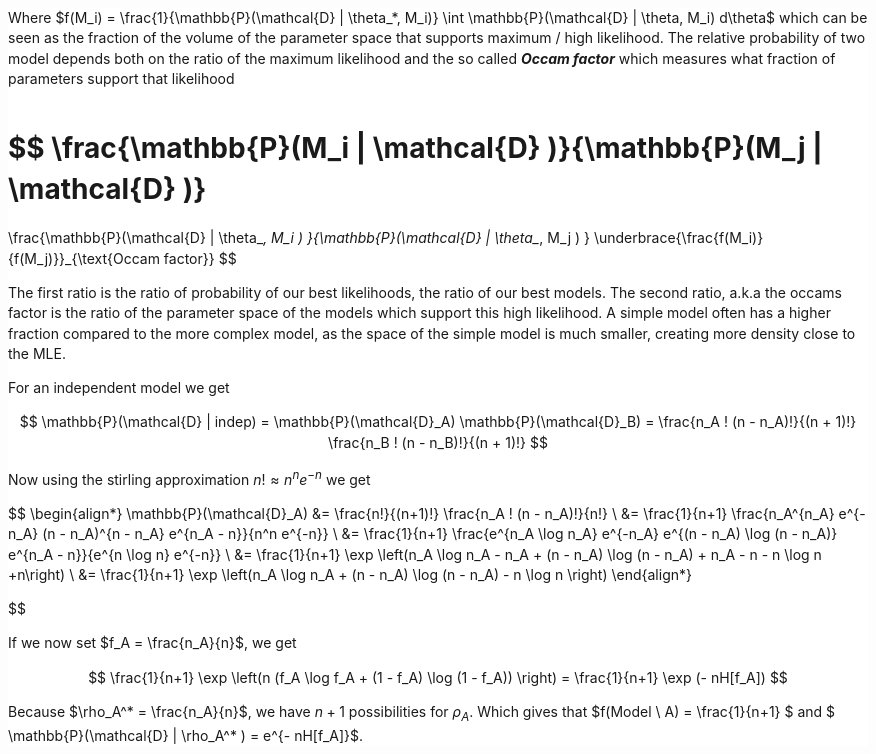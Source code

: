 Where $f(M_i) = \frac{1}{\mathbb{P}(\mathcal{D} | \theta_*, M_i)} \int \mathbb{P}(\mathcal{D} | \theta, M_i) d\theta$ which can be seen as the fraction of the volume of the parameter space that supports maximum / high likelihood. 
The relative probability of two model depends both on the ratio of the maximum likelihood and the so called ***Occam factor*** which measures what fraction of parameters support that likelihood

$$
\frac{\mathbb{P}(M_i | \mathcal{D} )}{\mathbb{P}(M_j | \mathcal{D} )}
=
\frac{\mathbb{P}(\mathcal{D} | \theta_*, M_i ) }{\mathbb{P}(\mathcal{D} | \theta_*, M_j ) } \underbrace{\frac{f(M_i)}{f(M_j)}}_{\text{Occam factor}}
$$

The first ratio is the ratio of probability of our best likelihoods, the ratio of our best models. The second ratio, a.k.a the occams factor is the ratio of the parameter space of the models which support this high likelihood. A simple model often has a higher fraction compared to the more complex model, as the space of the simple model is much smaller, creating more density close to the MLE.

For an independent model we get 

$$
\mathbb{P}(\mathcal{D} | indep) = \mathbb{P}(\mathcal{D}_A) \mathbb{P}(\mathcal{D}_B) = \frac{n_A ! (n - n_A)!}{(n + 1)!} \frac{n_B ! (n - n_B)!}{(n + 1)!}
$$

Now using the stirling approximation $n! \approx n^n e^{-n}$ we get

$$
\begin{align*}
    \mathbb{P}(\mathcal{D}_A) 
    &= 
    \frac{n!}{(n+1)!} \frac{n_A ! (n - n_A)!}{n!}  \\
    &= 
    \frac{1}{n+1} \frac{n_A^{n_A} e^{-n_A} (n - n_A)^{n - n_A} e^{n_A - n}}{n^n e^{-n}} \\
    &=
    \frac{1}{n+1} \frac{e^{n_A \log n_A} e^{-n_A} e^{(n - n_A) \log (n - n_A)} e^{n_A - n}}{e^{n \log n} e^{-n}} \\
    &=
    \frac{1}{n+1} \exp \left(n_A \log n_A - n_A + (n - n_A) \log (n - n_A) + n_A - n - n \log n +n\right) \\
    &=
    \frac{1}{n+1} \exp \left(n_A \log n_A  + (n - n_A) \log (n - n_A) - n \log n \right) 
\end{align*}

$$

If we now set $f_A = \frac{n_A}{n}$, we get

$$
\frac{1}{n+1} \exp \left(n (f_A \log f_A + (1 - f_A) \log (1 - f_A)) \right) = \frac{1}{n+1} \exp (- nH[f_A]) 
$$

Because $\rho_A^* = \frac{n_A}{n}$, we have $n + 1$ possibilities for $\rho_A$. Which gives that $f(Model \ A) = \frac{1}{n+1}   $  and $ \mathbb{P}(\mathcal{D} | \rho_A^* ) = e^{- nH[f_A]}$.
